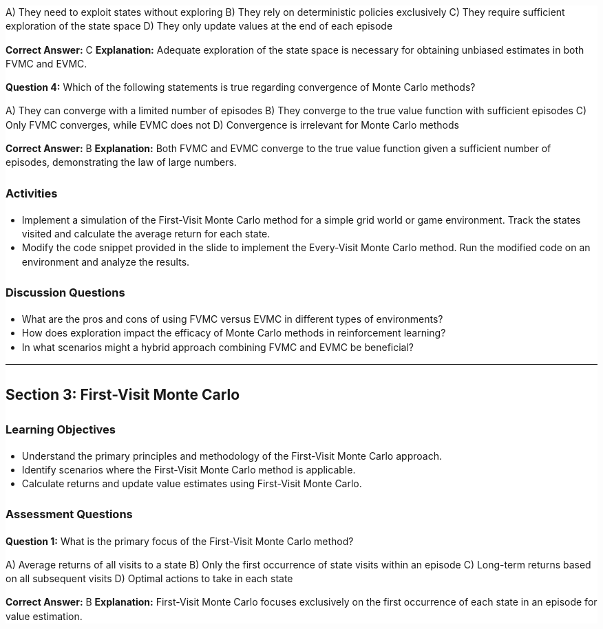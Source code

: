   A) They need to exploit states without exploring
  B) They rely on deterministic policies exclusively
  C) They require sufficient exploration of the state space
  D) They only update values at the end of each episode

**Correct Answer:** C
**Explanation:** Adequate exploration of the state space is necessary for obtaining unbiased estimates in both FVMC and EVMC.

**Question 4:** Which of the following statements is true regarding convergence of Monte Carlo methods?

  A) They can converge with a limited number of episodes
  B) They converge to the true value function with sufficient episodes
  C) Only FVMC converges, while EVMC does not
  D) Convergence is irrelevant for Monte Carlo methods

**Correct Answer:** B
**Explanation:** Both FVMC and EVMC converge to the true value function given a sufficient number of episodes, demonstrating the law of large numbers.

### Activities
- Implement a simulation of the First-Visit Monte Carlo method for a simple grid world or game environment. Track the states visited and calculate the average return for each state.
- Modify the code snippet provided in the slide to implement the Every-Visit Monte Carlo method. Run the modified code on an environment and analyze the results.

### Discussion Questions
- What are the pros and cons of using FVMC versus EVMC in different types of environments?
- How does exploration impact the efficacy of Monte Carlo methods in reinforcement learning?
- In what scenarios might a hybrid approach combining FVMC and EVMC be beneficial?

---

## Section 3: First-Visit Monte Carlo

### Learning Objectives
- Understand the primary principles and methodology of the First-Visit Monte Carlo approach.
- Identify scenarios where the First-Visit Monte Carlo method is applicable.
- Calculate returns and update value estimates using First-Visit Monte Carlo.

### Assessment Questions

**Question 1:** What is the primary focus of the First-Visit Monte Carlo method?

  A) Average returns of all visits to a state
  B) Only the first occurrence of state visits within an episode
  C) Long-term returns based on all subsequent visits
  D) Optimal actions to take in each state

**Correct Answer:** B
**Explanation:** First-Visit Monte Carlo focuses exclusively on the first occurrence of each state in an episode for value estimation.
